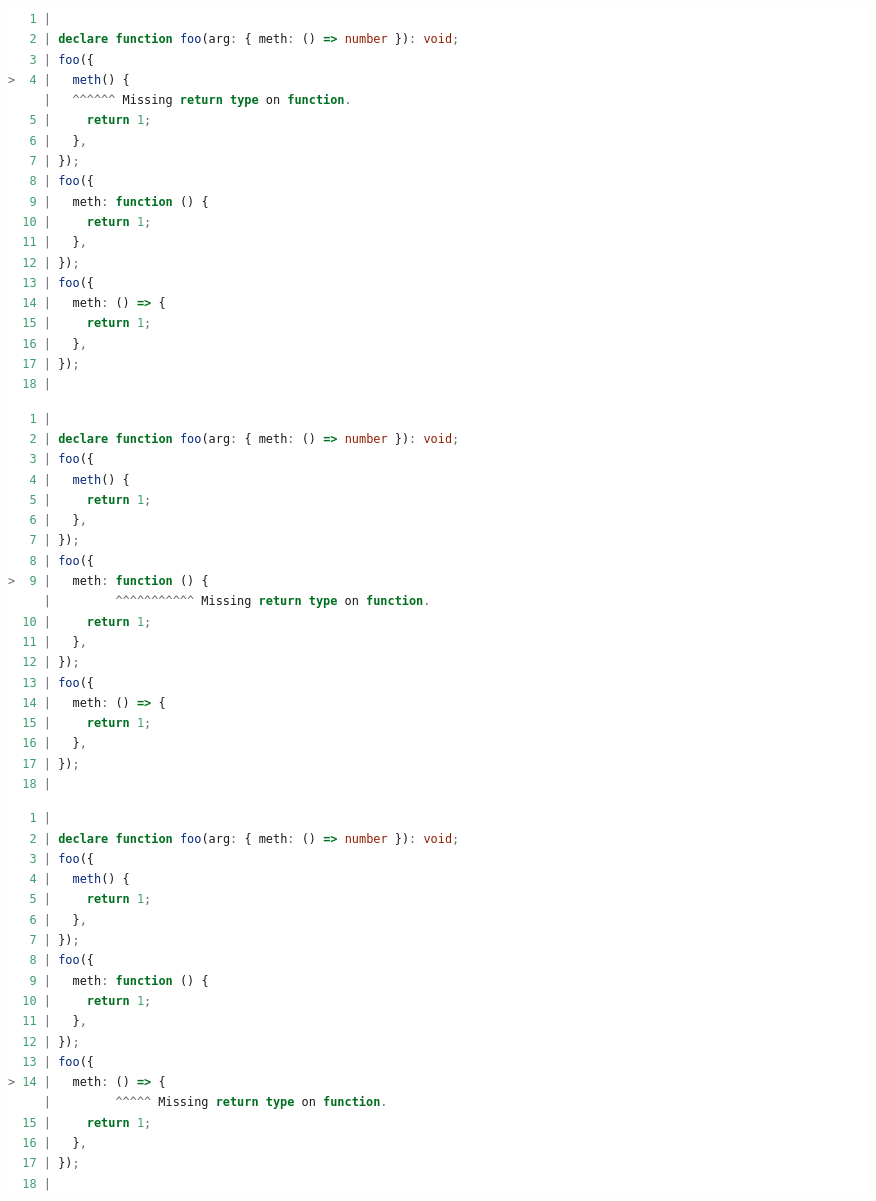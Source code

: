 
```ts
   1 |
   2 | declare function foo(arg: { meth: () => number }): void;
   3 | foo({
>  4 |   meth() {
     |   ^^^^^^ Missing return type on function.
   5 |     return 1;
   6 |   },
   7 | });
   8 | foo({
   9 |   meth: function () {
  10 |     return 1;
  11 |   },
  12 | });
  13 | foo({
  14 |   meth: () => {
  15 |     return 1;
  16 |   },
  17 | });
  18 |       
```


```ts
   1 |
   2 | declare function foo(arg: { meth: () => number }): void;
   3 | foo({
   4 |   meth() {
   5 |     return 1;
   6 |   },
   7 | });
   8 | foo({
>  9 |   meth: function () {
     |         ^^^^^^^^^^^ Missing return type on function.
  10 |     return 1;
  11 |   },
  12 | });
  13 | foo({
  14 |   meth: () => {
  15 |     return 1;
  16 |   },
  17 | });
  18 |       
```


```ts
   1 |
   2 | declare function foo(arg: { meth: () => number }): void;
   3 | foo({
   4 |   meth() {
   5 |     return 1;
   6 |   },
   7 | });
   8 | foo({
   9 |   meth: function () {
  10 |     return 1;
  11 |   },
  12 | });
  13 | foo({
> 14 |   meth: () => {
     |         ^^^^^ Missing return type on function.
  15 |     return 1;
  16 |   },
  17 | });
  18 |       
```